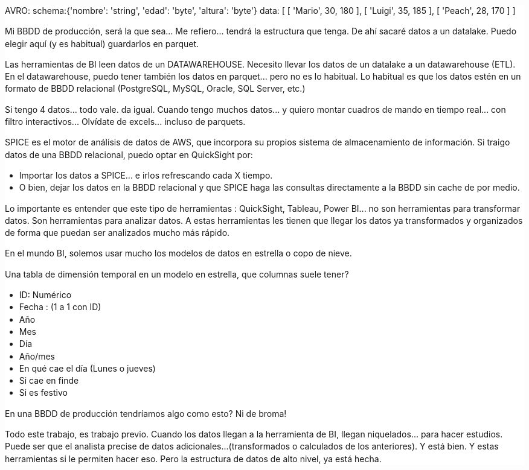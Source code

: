 AVRO:
schema:{'nombre': 'string', 'edad': 'byte', 'altura': 'byte'}
data: [
    [ 'Mario', 30, 180 ],
    [ 'Luigi', 35, 185 ],
    [ 'Peach', 28, 170 ]
]

Mi BBDD de producción, será la que sea... Me refiero... tendrá la estructura que tenga.
De ahí sacaré datos a un datalake. Puedo elegir aquí (y es habitual) guardarlos en parquet.

Las herramientas de BI leen datos de un DATAWAREHOUSE.
Necesito llevar los datos de un datalake a un datawarehouse (ETL).
En el datawarehouse, puedo tener también los datos en parquet... pero no es lo habitual.
Lo habitual es que los datos estén en un formato de BBDD relacional (PostgreSQL, MySQL, Oracle, SQL Server, etc.)

Si tengo 4 datos... todo vale. da igual.
Cuando tengo muchos datos... y quiero montar cuadros de mando en tiempo real... con filtro interactivos... Olvídate de excels... incluso de parquets.

SPICE es el motor de análisis de datos de AWS, que incorpora su propios sistema de almacenamiento de información.
Si traigo datos de una BBDD relacional, puedo optar en QuickSight por:
- Importar los datos a SPICE... e irlos refrescando cada X tiempo.
- O bien, dejar los datos en la BBDD relacional y que SPICE haga las consultas directamente a la BBDD sin cache de por medio.

Lo importante es entender que este tipo de herramientas : QuickSight, Tableau, Power BI... no son herramientas para transformar datos.
Son herramientas para analizar datos.
A estas herramientas les tienen que llegar los datos ya transformados y organizados de forma que puedan ser analizados mucho más rápido.

En el mundo BI, solemos usar mucho los modelos de datos en estrella o copo de nieve.

Una tabla de dimensión temporal en un modelo en estrella, que columnas suele tener?
- ID: Numérico
- Fecha : (1 a 1 con ID)
- Año
- Mes
- Día
- Año/mes
- En qué cae el día (Lunes o jueves)
- Si cae en finde
- Si es festivo

En una BBDD de producción tendríamos algo como esto? Ni de broma!

Todo este trabajo, es trabajo previo. Cuando los datos llegan a la herramienta de BI, llegan niquelados... para hacer estudios.
Puede ser que el analista precise de datos adicionales...(transformados o calculados de los anteriores). Y está bien.
Y estas herramientas si le permiten hacer eso. Pero la estructura de datos de alto nivel, ya está hecha.